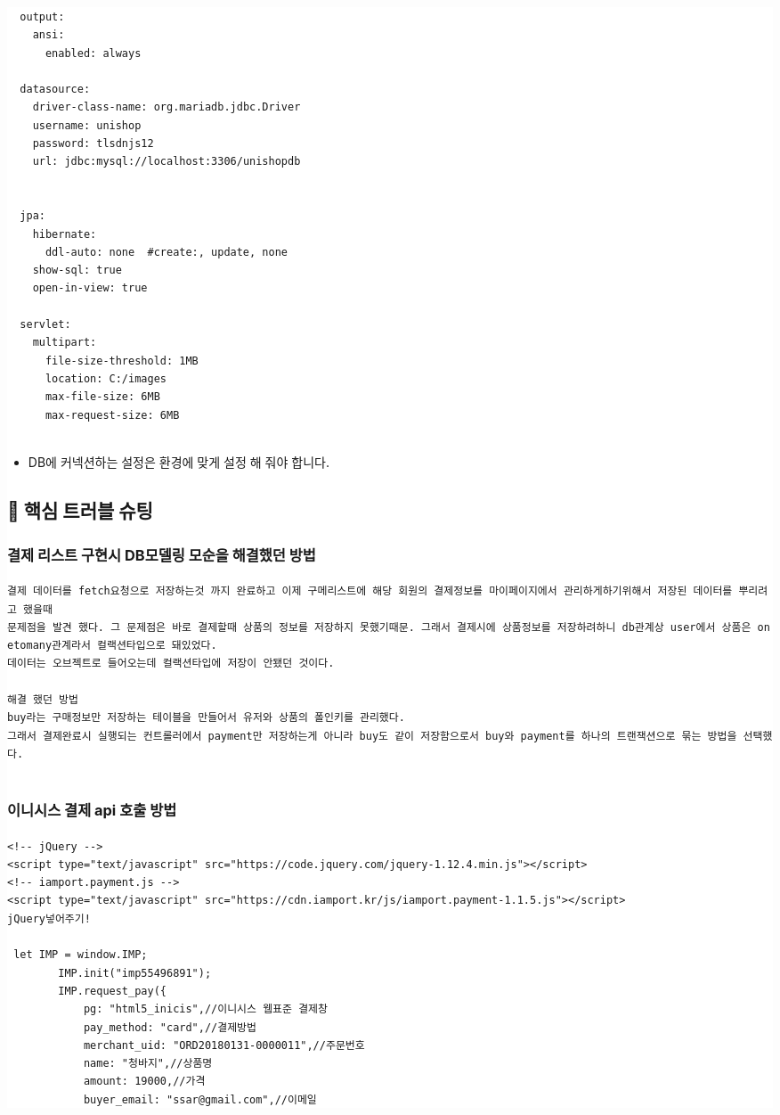```
  output:
    ansi:
      enabled: always

  datasource:
    driver-class-name: org.mariadb.jdbc.Driver
    username: unishop
    password: tlsdnjs12
    url: jdbc:mysql://localhost:3306/unishopdb      
    
    
  jpa:
    hibernate:
      ddl-auto: none  #create:, update, none
    show-sql: true
    open-in-view: true

  servlet:
    multipart:
      file-size-threshold: 1MB
      location: C:/images
      max-file-size: 6MB
      max-request-size: 6MB
      
```
- DB에 커넥션하는 설정은 환경에 맞게 설정 해 줘야 합니다.
	


## 🚀 핵심 트러블 슈팅




### 결제 리스트 구현시 DB모델링 모순을 해결했던 방법
```
결제 데이터를 fetch요청으로 저장하는것 까지 완료하고 이제 구메리스트에 해당 회원의 결제정보를 마이페이지에서 관리하게하기위해서 저장된 데이터를 뿌리려고 했을때
문제점을 발견 했다. 그 문제점은 바로 결제할때 상품의 정보를 저장하지 못했기때문. 그래서 결제시에 상품정보를 저장하려하니 db관계상 user에서 상품은 onetomany관계라서 컬랙션타입으로 돼있었다.
데이터는 오브젝트로 들어오는데 컬랙션타입에 저장이 안됐던 것이다.

해결 했던 방법
buy라는 구매정보만 저장하는 테이블을 만들어서 유저와 상품의 폴인키를 관리했다.
그래서 결제완료시 실행되는 컨트롤러에서 payment만 저장하는게 아니라 buy도 같이 저장함으로서 buy와 payment를 하나의 트랜잭션으로 묶는 방법을 선택했다.
 
```



### 이니시스 결제 api 호출 방법
```
<!-- jQuery -->
<script type="text/javascript" src="https://code.jquery.com/jquery-1.12.4.min.js"></script>
<!-- iamport.payment.js -->
<script type="text/javascript" src="https://cdn.iamport.kr/js/iamport.payment-1.1.5.js"></script>
jQuery넣어주기!

 let IMP = window.IMP;
        IMP.init("imp55496891");
        IMP.request_pay({
            pg: "html5_inicis",//이니시스 웹표준 결제창
            pay_method: "card",//결제방법
            merchant_uid: "ORD20180131-0000011",//주문번호
            name: "청바지",//상품명
            amount: 19000,//가격
            buyer_email: "ssar@gmail.com",//이메일
```